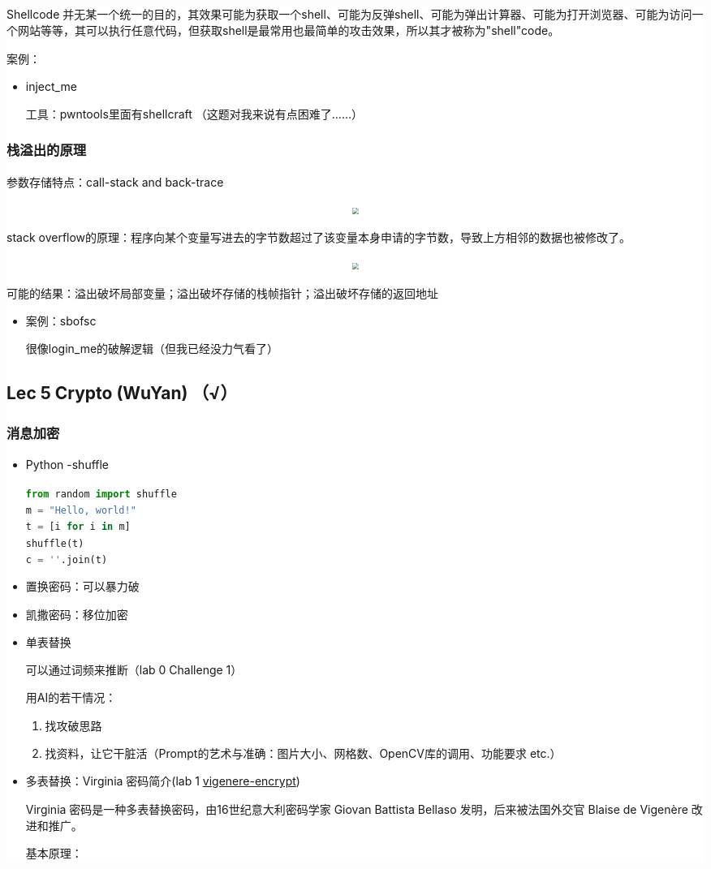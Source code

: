 Shellcode 并无某一个统一的目的，其效果可能为获取一个shell、可能为反弹shell、可能为弹出计算器、可能为打开浏览器、可能为访问一个网站等等，其可以执行任意代码，但获取shell是最常用也最简单的攻击效果，所以其才被称为"shell"code。

案例：

* inject_me

    工具：pwntools里面有shellcraft （这题对我来说有点困难了……）

### 栈溢出的原理 

参数存储特点：call-stack and back-trace

<center><img src="..\ctf101\stack1.png" style="zoom: 50%;" /></center>

stack overflow的原理：程序向某个变量写进去的字节数超过了该变量本身申请的字节数，导致上方相邻的数据也被修改了。

<center><img src="..\ctf101\stack2.png" style="zoom: 50%;" /></center>

可能的结果：溢出破坏局部变量；溢出破坏存储的栈帧指针；溢出破坏存储的返回地址

* 案例：sbofsc

    很像login_me的破解逻辑（但我已经没力气看了）



## Lec 5 Crypto (WuYan) （√）

### 消息加密

*  Python -shuffle

    ```python
    from random import shuffle
    m = "Hello, world!"
    t = [i for i in m]
    shuffle(t)
    c = ''.join(t)
    ```

* 置换密码：可以暴力破

* 凯撒密码：移位加密

* 单表替换

    可以通过词频来推断（lab 0 Challenge 1）

    用AI的若干情况：
    
    1. 找攻破思路
    
    2. 找资料，让它干脏活（Prompt的艺术与准确：图片大小、网格数、OpenCV库的调用、功能要求 etc.）

* 多表替换：Virginia 密码简介(lab 1  [vigenere-encrypt](https://zjusec.com/challenges/31))

    Virginia 密码是一种多表替换密码，由16世纪意大利密码学家 Giovan Battista Bellaso 发明，后来被法国外交官 Blaise de Vigenère 改进和推广。
    
    基本原理：
    